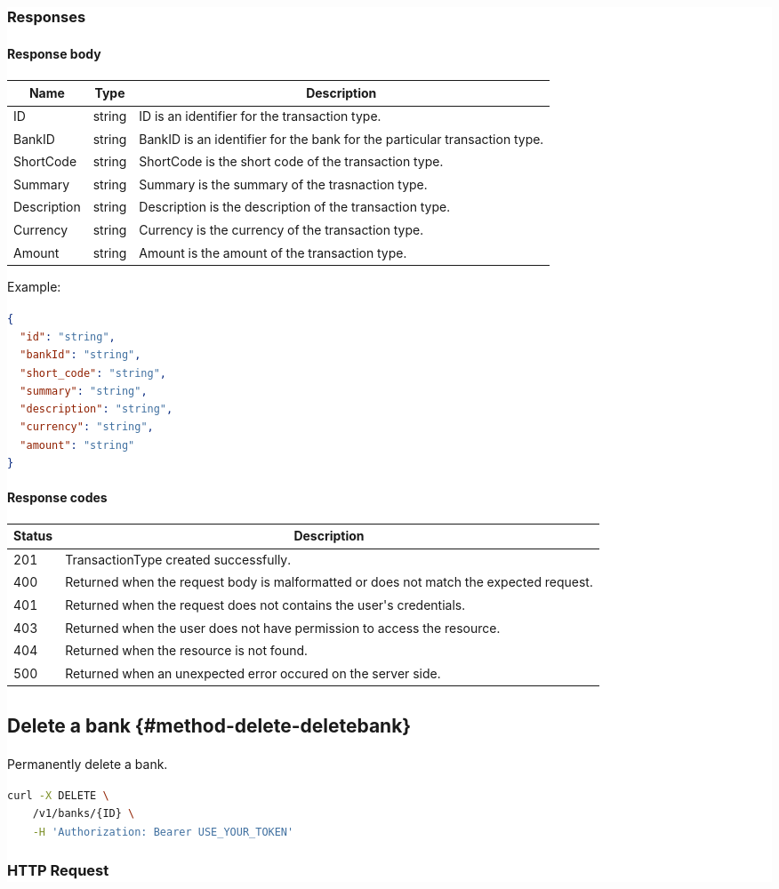 ### Responses

#### Response body

| Name        | Type   | Description                                                               |
|-------------|--------|---------------------------------------------------------------------------|
| ID          | string | ID is an identifier for the transaction type.                             |
| BankID      | string | BankID is an identifier for the bank for the particular transaction type. |
| ShortCode   | string | ShortCode is the short code of the transaction type.                      |
| Summary     | string | Summary is the summary of the trasnaction type.                           |
| Description | string | Description is the description of the transaction type.                   |
| Currency    | string | Currency is the currency of the transaction type.                         |
| Amount      | string | Amount is the amount of the transaction type.                             |

Example:

```json
{
  "id": "string",
  "bankId": "string",
  "short_code": "string",
  "summary": "string",
  "description": "string",
  "currency": "string",
  "amount": "string"
}
```
#### Response codes

| Status | Description                                                                            |
|--------|----------------------------------------------------------------------------------------|
| 201    | TransactionType created successfully.                                                  |
| 400    | Returned when the request body is malformatted or does not match the expected request. |
| 401    | Returned when the request does not contains the user's credentials.                    |
| 403    | Returned when the user does not have permission to access the resource.                |
| 404    | Returned when the resource is not found.                                               |
| 500    | Returned when an unexpected error occured on the server side.                          |

## Delete a bank {#method-delete-deletebank}

Permanently delete a bank.

```sh
curl -X DELETE \
	/v1/banks/{ID} \
	-H 'Authorization: Bearer USE_YOUR_TOKEN'
```
### HTTP Request
